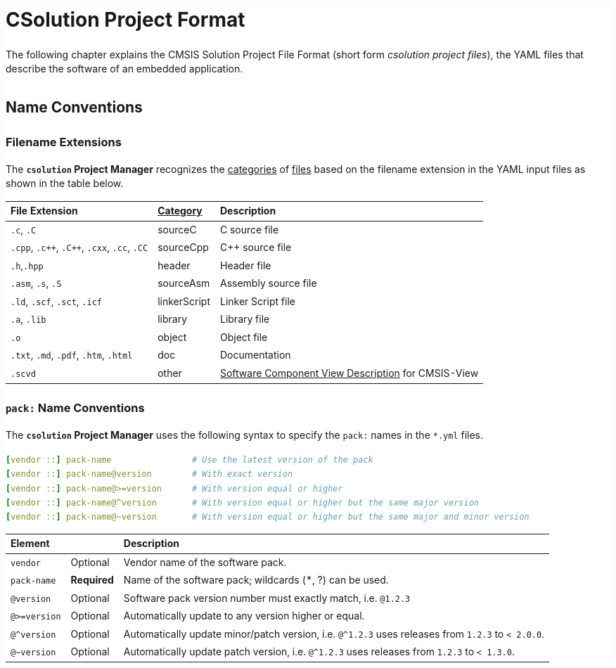 # CSolution Project Format





The following chapter explains the CMSIS Solution Project File Format (short form *csolution project files*), the YAML files that describe the software of an embedded application.

## Name Conventions

### Filename Extensions

The **`csolution` Project Manager** recognizes the [categories](https://open-cmsis-pack.github.io/Open-CMSIS-Pack-Spec/main/html/pdsc_components_pg.html#FileCategoryEnum) of [files](#files) based on the filename extension in the YAML input files as shown in the table below.

File Extension           | [Category](https://open-cmsis-pack.github.io/Open-CMSIS-Pack-Spec/main/html/pdsc_components_pg.html#FileCategoryEnum) | Description
:--------------------------------------------|:-------------|:---------------------
`.c`, `.C`                                   | sourceC      | C source file
`.cpp`, `.c++`, `.C++`, `.cxx`, `.cc`, `.CC` | sourceCpp    | C++ source file
`.h`,`.hpp`                                  | header       | Header file
`.asm`, `.s`, `.S`                           | sourceAsm    | Assembly source file
`.ld`, `.scf`, `.sct`, `.icf`                | linkerScript | Linker Script file
`.a`, `.lib`                                 | library      | Library file
`.o`                                         | object       | Object file
`.txt`, `.md`, `.pdf`, `.htm`, `.html`       | doc          | Documentation
`.scvd`                                      | other        | [Software Component View Description](https://arm-software.github.io/CMSIS-View/latest/SCVD_Format.html) for CMSIS-View

### `pack:` Name Conventions

The **`csolution` Project Manager** uses the following syntax to specify the `pack:` names in the `*.yml` files.

```yml
[vendor ::] pack-name                # Use the latest version of the pack
[vendor ::] pack-name@version        # With exact version
[vendor ::] pack-name@>=version      # With version equal or higher
[vendor ::] pack-name@^version       # With version equal or higher but the same major version
[vendor ::] pack-name@~version       # With version equal or higher but the same major and minor version
```

Element      |              | Description
:------------|--------------|:---------------------
`vendor`     | Optional     | Vendor name of the software pack.
`pack-name`  | **Required** | Name of the software pack; wildcards (\*, ?) can be used.
`@version`   | Optional     | Software pack version number must exactly match, i.e. `@1.2.3`
`@>=version` | Optional     | Automatically update to any version higher or equal.
`@^version`  | Optional     | Automatically update minor/patch version, i.e. `@^1.2.3` uses releases from `1.2.3` to `< 2.0.0`.
`@~version`  | Optional     | Automatically update patch version, i.e. `@^1.2.3` uses releases from `1.2.3` to `< 1.3.0`.
